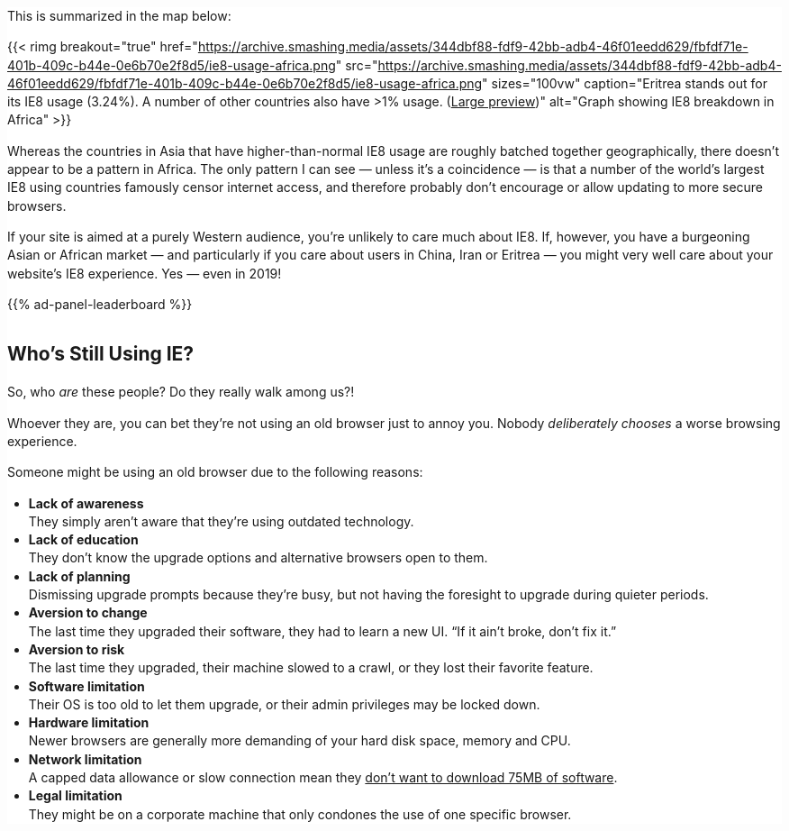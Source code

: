 </table>

This is summarized in the map below:

{{< rimg breakout="true" href="https://archive.smashing.media/assets/344dbf88-fdf9-42bb-adb4-46f01eedd629/fbfdf71e-401b-409c-b44e-0e6b70e2f8d5/ie8-usage-africa.png" src="https://archive.smashing.media/assets/344dbf88-fdf9-42bb-adb4-46f01eedd629/fbfdf71e-401b-409c-b44e-0e6b70e2f8d5/ie8-usage-africa.png" sizes="100vw" caption="Eritrea stands out for its IE8 usage (3.24%). A number of other countries also have >1% usage. (<a href='https://archive.smashing.media/assets/344dbf88-fdf9-42bb-adb4-46f01eedd629/fbfdf71e-401b-409c-b44e-0e6b70e2f8d5/ie8-usage-africa.png'>Large preview</a>)" alt="Graph showing IE8 breakdown in Africa" >}}

Whereas the countries in Asia that have higher-than-normal IE8 usage are roughly batched together geographically, there doesn’t appear to be a pattern in Africa. The only pattern I can see &mdash; unless it’s a coincidence &mdash; is that a number of the world’s largest IE8 using countries famously censor internet access, and therefore probably don’t encourage or allow updating to more secure browsers.

If your site is aimed at a purely Western audience, you’re unlikely to care much about IE8. If, however, you have a burgeoning Asian or African market &mdash; and particularly if you care about users in China, Iran or Eritrea &mdash; you might very well care about your website’s IE8 experience. Yes &mdash; even in 2019!

{{% ad-panel-leaderboard %}}

## Who’s Still Using IE?

So, who _are_ these people? Do they really walk among us?!

Whoever they are, you can bet they’re not using an old browser just to annoy you. Nobody _deliberately chooses_ a worse browsing experience.

Someone might be using an old browser due to the following reasons:

- **Lack of awareness**  
They simply aren’t aware that they’re using outdated technology.
- **Lack of education**  
They don’t know the upgrade options and alternative browsers open to them.
- **Lack of planning**  
Dismissing upgrade prompts because they’re busy, but not having the foresight to upgrade during quieter periods.
- **Aversion to change**  
The last time they upgraded their software, they had to learn a new UI. “If it ain’t broke, don’t fix it.”
- **Aversion to risk**  
The last time they upgraded, their machine slowed to a crawl, or they lost their favorite feature.
- **Software limitation**  
Their OS is too old to let them upgrade, or their admin privileges may be locked down.
- **Hardware limitation**  
Newer browsers are generally more demanding of your hard disk space, memory and CPU.
- **Network limitation**  
A capped data allowance or slow connection mean they [don’t want to download 75MB of software](https://www.google.co.uk/chrome/).
- **Legal limitation**  
They might be on a corporate machine that only condones the use of one specific browser.
